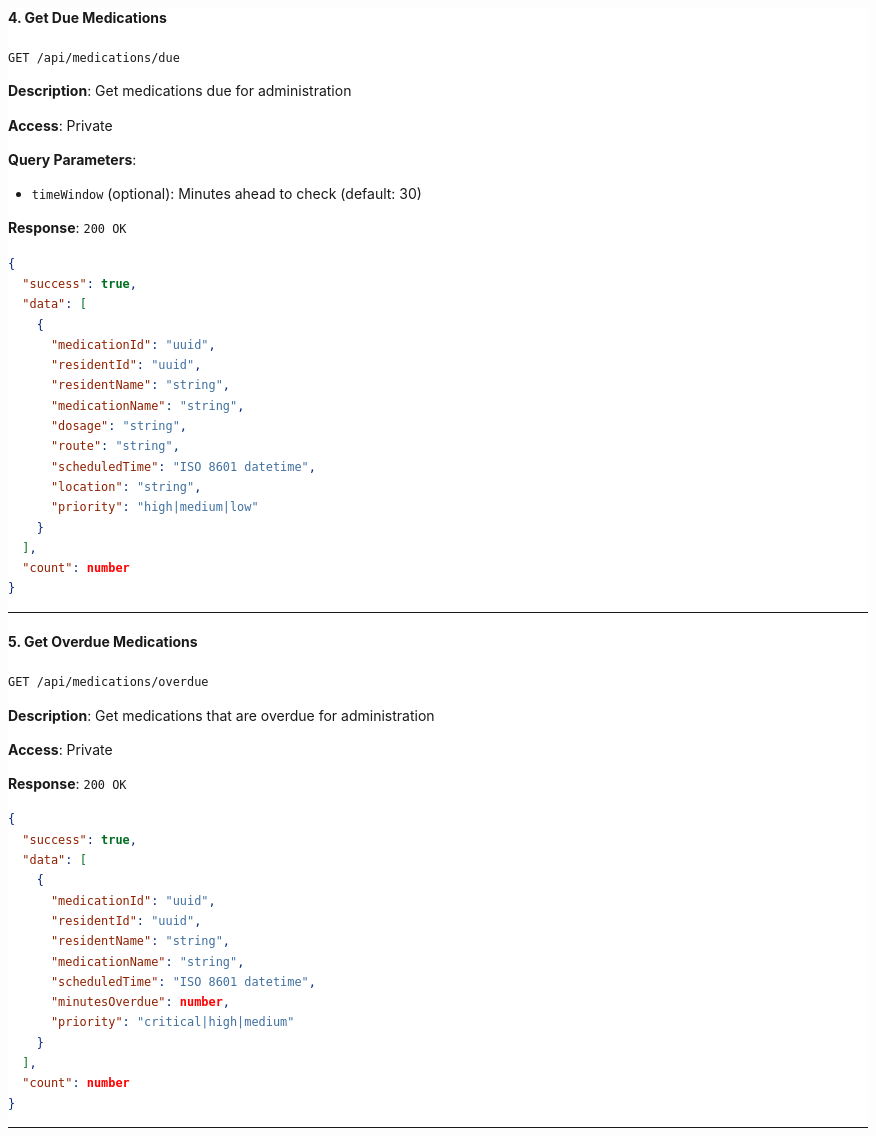 
#### 4. Get Due Medications

```http
GET /api/medications/due
```

**Description**: Get medications due for administration

**Access**: Private

**Query Parameters**:
- `timeWindow` (optional): Minutes ahead to check (default: 30)

**Response**: `200 OK`
```json
{
  "success": true,
  "data": [
    {
      "medicationId": "uuid",
      "residentId": "uuid",
      "residentName": "string",
      "medicationName": "string",
      "dosage": "string",
      "route": "string",
      "scheduledTime": "ISO 8601 datetime",
      "location": "string",
      "priority": "high|medium|low"
    }
  ],
  "count": number
}
```

---

#### 5. Get Overdue Medications

```http
GET /api/medications/overdue
```

**Description**: Get medications that are overdue for administration

**Access**: Private

**Response**: `200 OK`
```json
{
  "success": true,
  "data": [
    {
      "medicationId": "uuid",
      "residentId": "uuid",
      "residentName": "string",
      "medicationName": "string",
      "scheduledTime": "ISO 8601 datetime",
      "minutesOverdue": number,
      "priority": "critical|high|medium"
    }
  ],
  "count": number
}
```

---